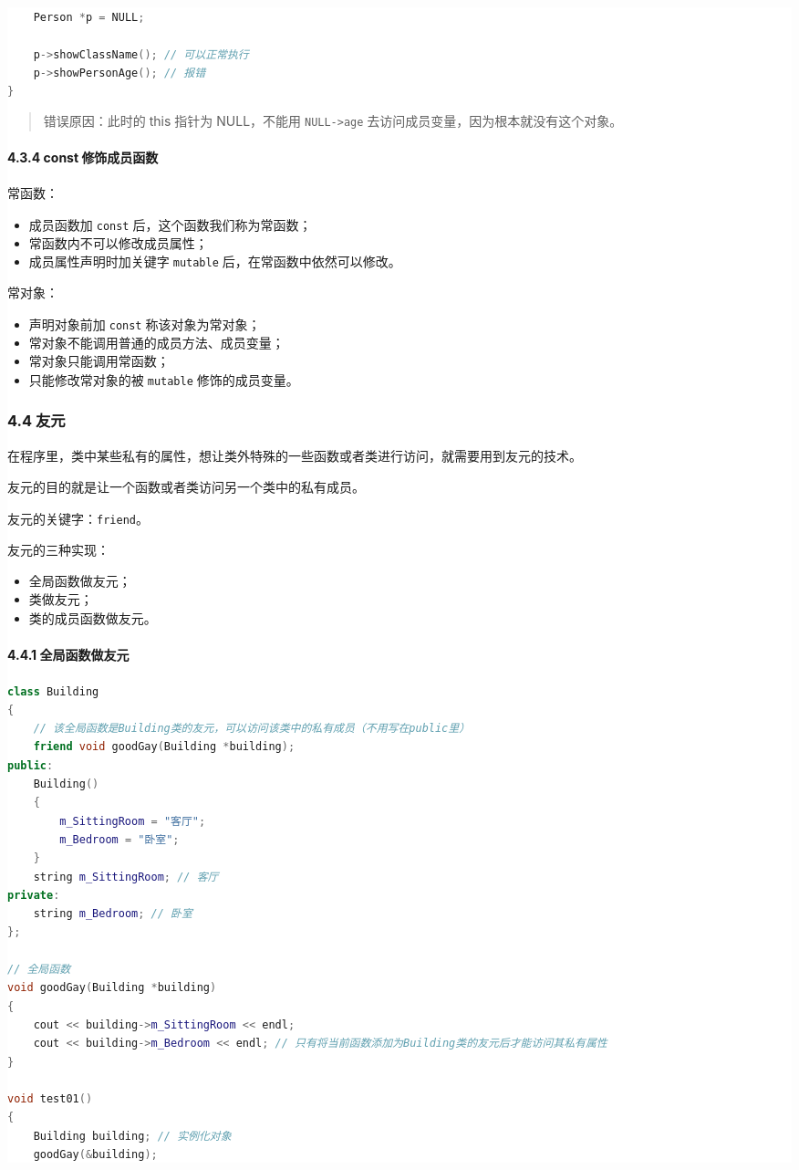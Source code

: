 ```c++
    Person *p = NULL;
    
    p->showClassName(); // 可以正常执行 
    p->showPersonAge(); // 报错
}
```

> 错误原因：此时的 this 指针为 NULL，不能用 `NULL->age` 去访问成员变量，因为根本就没有这个对象。
>

#### 4.3.4  const 修饰成员函数

常函数：

- 成员函数加 `const` 后，这个函数我们称为常函数；
- 常函数内不可以修改成员属性；
- 成员属性声明时加关键字 `mutable` 后，在常函数中依然可以修改。

常对象：

- 声明对象前加 `const` 称该对象为常对象；
- 常对象不能调用普通的成员方法、成员变量；
- 常对象只能调用常函数；
- 只能修改常对象的被 `mutable` 修饰的成员变量。

### 4.4  友元

在程序里，类中某些私有的属性，想让类外特殊的一些函数或者类进行访问，就需要用到友元的技术。

友元的目的就是让一个函数或者类访问另一个类中的私有成员。

友元的关键字：`friend`。

友元的三种实现：

- 全局函数做友元；
- 类做友元；
- 类的成员函数做友元。

#### 4.4.1  全局函数做友元

```C++
class Building
{
    // 该全局函数是Building类的友元，可以访问该类中的私有成员（不用写在public里）
    friend void goodGay(Building *building);
public:
    Building()
    {
        m_SittingRoom = "客厅";
        m_Bedroom = "卧室";
    }
    string m_SittingRoom; // 客厅 
private:
    string m_Bedroom; // 卧室
};

// 全局函数
void goodGay(Building *building)
{
    cout << building->m_SittingRoom << endl;
    cout << building->m_Bedroom << endl; // 只有将当前函数添加为Building类的友元后才能访问其私有属性
}

void test01()
{
    Building building; // 实例化对象
    goodGay(&building);
```